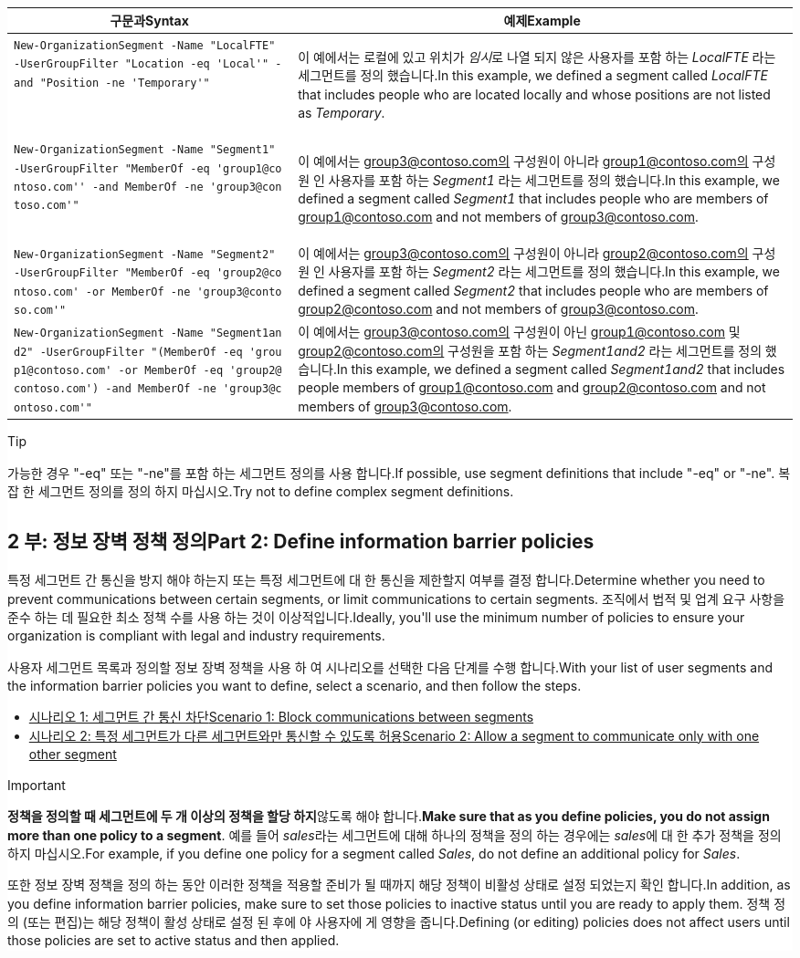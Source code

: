 
|<span data-ttu-id="439d4-239">구문과</span><span class="sxs-lookup"><span data-stu-id="439d4-239">Syntax</span></span>    |<span data-ttu-id="439d4-240">예제</span><span class="sxs-lookup"><span data-stu-id="439d4-240">Example</span></span>  |
|---------|---------|
|`New-OrganizationSegment -Name "LocalFTE" -UserGroupFilter "Location -eq 'Local'" -and "Position -ne 'Temporary'"` |<p><span data-ttu-id="439d4-241">이 예에서는 로컬에 있고 위치가 *임시*로 나열 되지 않은 사용자를 포함 하는 *LocalFTE* 라는 세그먼트를 정의 했습니다.</span><span class="sxs-lookup"><span data-stu-id="439d4-241">In this example, we defined a segment called *LocalFTE* that includes people who are located locally and whose positions are not listed as *Temporary*.</span></span>    |
 |`New-OrganizationSegment -Name "Segment1" -UserGroupFilter "MemberOf -eq 'group1@contoso.com'' -and MemberOf -ne 'group3@contoso.com'"`|  <p><span data-ttu-id="439d4-242">이 예에서는 group3@contoso.com의 구성원이 아니라 group1@contoso.com의 구성원 인 사용자를 포함 하는 *Segment1* 라는 세그먼트를 정의 했습니다.</span><span class="sxs-lookup"><span data-stu-id="439d4-242">In this example, we defined a segment called *Segment1* that includes people who are members of group1@contoso.com and not members of group3@contoso.com.</span></span>
|`New-OrganizationSegment -Name "Segment2" -UserGroupFilter "MemberOf -eq 'group2@contoso.com' -or MemberOf -ne 'group3@contoso.com'"` | <span data-ttu-id="439d4-243">이 예에서는 group3@contoso.com의 구성원이 아니라 group2@contoso.com의 구성원 인 사용자를 포함 하는 *Segment2* 라는 세그먼트를 정의 했습니다.</span><span class="sxs-lookup"><span data-stu-id="439d4-243">In this example, we defined a segment called *Segment2* that includes people who are members of group2@contoso.com and not members of group3@contoso.com.</span></span>
|`New-OrganizationSegment -Name "Segment1and2" -UserGroupFilter "(MemberOf -eq 'group1@contoso.com' -or MemberOf -eq 'group2@contoso.com') -and MemberOf -ne 'group3@contoso.com'"`|  <span data-ttu-id="439d4-244">이 예에서는 group3@contoso.com의 구성원이 아닌 group1@contoso.com 및 group2@contoso.com의 구성원을 포함 하는 *Segment1and2* 라는 세그먼트를 정의 했습니다.</span><span class="sxs-lookup"><span data-stu-id="439d4-244">In this example, we defined a segment called *Segment1and2* that includes people members of group1@contoso.com and group2@contoso.com and not members of group3@contoso.com.</span></span>


> [!TIP]
> <span data-ttu-id="439d4-245">가능한 경우 "-eq" 또는 "-ne"를 포함 하는 세그먼트 정의를 사용 합니다.</span><span class="sxs-lookup"><span data-stu-id="439d4-245">If possible, use segment definitions that include "-eq" or "-ne".</span></span> <span data-ttu-id="439d4-246">복잡 한 세그먼트 정의를 정의 하지 마십시오.</span><span class="sxs-lookup"><span data-stu-id="439d4-246">Try not to define complex segment definitions.</span></span>

## <a name="part-2-define-information-barrier-policies"></a><span data-ttu-id="439d4-247">2 부: 정보 장벽 정책 정의</span><span class="sxs-lookup"><span data-stu-id="439d4-247">Part 2: Define information barrier policies</span></span>

<span data-ttu-id="439d4-248">특정 세그먼트 간 통신을 방지 해야 하는지 또는 특정 세그먼트에 대 한 통신을 제한할지 여부를 결정 합니다.</span><span class="sxs-lookup"><span data-stu-id="439d4-248">Determine whether you need to prevent communications between certain segments, or limit communications to certain segments.</span></span> <span data-ttu-id="439d4-249">조직에서 법적 및 업계 요구 사항을 준수 하는 데 필요한 최소 정책 수를 사용 하는 것이 이상적입니다.</span><span class="sxs-lookup"><span data-stu-id="439d4-249">Ideally, you'll use the minimum number of policies to ensure your organization is compliant with legal and industry requirements.</span></span>

<span data-ttu-id="439d4-250">사용자 세그먼트 목록과 정의할 정보 장벽 정책을 사용 하 여 시나리오를 선택한 다음 단계를 수행 합니다.</span><span class="sxs-lookup"><span data-stu-id="439d4-250">With your list of user segments and the information barrier policies you want to define, select a scenario, and then follow the steps.</span></span> 

- [<span data-ttu-id="439d4-251">시나리오 1: 세그먼트 간 통신 차단</span><span class="sxs-lookup"><span data-stu-id="439d4-251">Scenario 1: Block communications between segments</span></span>](#scenario-1-block-communications-between-segments)
- [<span data-ttu-id="439d4-252">시나리오 2: 특정 세그먼트가 다른 세그먼트와만 통신할 수 있도록 허용</span><span class="sxs-lookup"><span data-stu-id="439d4-252">Scenario 2: Allow a segment to communicate only with one other segment</span></span>](#scenario-2-allow-a-segment-to-communicate-only-with-one-other-segment)

> [!IMPORTANT]
> <span data-ttu-id="439d4-253">**정책을 정의할 때 세그먼트에 두 개 이상의 정책을 할당 하지**않도록 해야 합니다.</span><span class="sxs-lookup"><span data-stu-id="439d4-253">**Make sure that as you define policies, you do not assign more than one policy to a segment**.</span></span> <span data-ttu-id="439d4-254">예를 들어 *sales*라는 세그먼트에 대해 하나의 정책을 정의 하는 경우에는 *sales*에 대 한 추가 정책을 정의 하지 마십시오.</span><span class="sxs-lookup"><span data-stu-id="439d4-254">For example, if you define one policy for a segment called *Sales*, do not define an additional policy for *Sales*.</span></span><p><span data-ttu-id="439d4-255">또한 정보 장벽 정책을 정의 하는 동안 이러한 정책을 적용할 준비가 될 때까지 해당 정책이 비활성 상태로 설정 되었는지 확인 합니다.</span><span class="sxs-lookup"><span data-stu-id="439d4-255">In addition, as you define information barrier policies, make sure to set those policies to inactive status until you are ready to apply them.</span></span> <span data-ttu-id="439d4-256">정책 정의 (또는 편집)는 해당 정책이 활성 상태로 설정 된 후에 야 사용자에 게 영향을 줍니다.</span><span class="sxs-lookup"><span data-stu-id="439d4-256">Defining (or editing) policies does not affect users until those policies are set to active status and then applied.</span></span>
